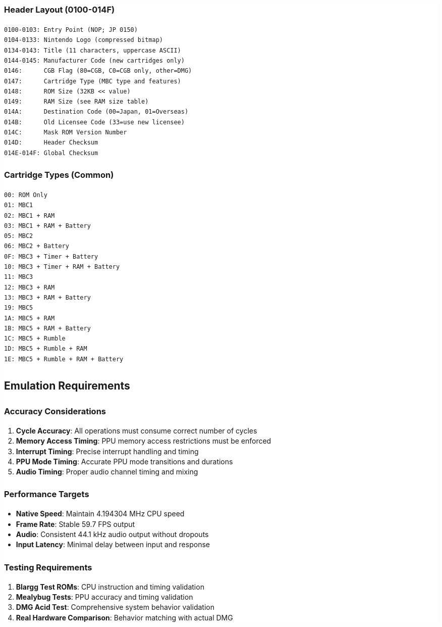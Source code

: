 ### Header Layout (0100-014F)
```
0100-0103: Entry Point (NOP; JP 0150)
0104-0133: Nintendo Logo (compressed bitmap)
0134-0143: Title (11 characters, uppercase ASCII)
0144-0145: Manufacturer Code (new cartridges only)
0146:      CGB Flag (80=CGB, C0=CGB only, other=DMG)
0147:      Cartridge Type (MBC type and features)
0148:      ROM Size (32KB << value)
0149:      RAM Size (see RAM size table)
014A:      Destination Code (00=Japan, 01=Overseas)
014B:      Old Licensee Code (33=use new licensee)
014C:      Mask ROM Version Number
014D:      Header Checksum
014E-014F: Global Checksum
```

### Cartridge Types (Common)
```
00: ROM Only
01: MBC1
02: MBC1 + RAM
03: MBC1 + RAM + Battery
05: MBC2
06: MBC2 + Battery
0F: MBC3 + Timer + Battery
10: MBC3 + Timer + RAM + Battery
11: MBC3
12: MBC3 + RAM
13: MBC3 + RAM + Battery
19: MBC5
1A: MBC5 + RAM
1B: MBC5 + RAM + Battery
1C: MBC5 + Rumble
1D: MBC5 + Rumble + RAM
1E: MBC5 + Rumble + RAM + Battery
```

## Emulation Requirements

### Accuracy Considerations
1. **Cycle Accuracy**: All operations must consume correct number of cycles
2. **Memory Access Timing**: PPU memory access restrictions must be enforced
3. **Interrupt Timing**: Precise interrupt handling and timing
4. **PPU Mode Timing**: Accurate PPU mode transitions and durations
5. **Audio Timing**: Proper audio channel timing and mixing

### Performance Targets
- **Native Speed**: Maintain 4.194304 MHz CPU speed
- **Frame Rate**: Stable 59.7 FPS output
- **Audio**: Consistent 44.1 kHz audio output without dropouts
- **Input Latency**: Minimal delay between input and response

### Testing Requirements
1. **Blargg Test ROMs**: CPU instruction and timing validation
2. **Mealybug Tests**: PPU accuracy and timing validation  
3. **DMG Acid Test**: Comprehensive system behavior validation
4. **Real Hardware Comparison**: Behavior matching with actual DMG